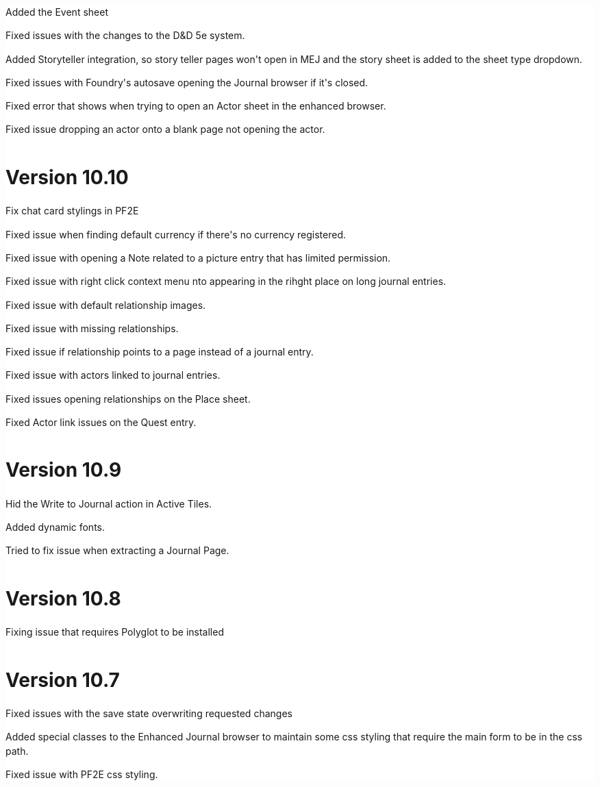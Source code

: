 Added the Event sheet

Fixed issues with the changes to the D&D 5e system.

Added Storyteller integration, so story teller pages won't open in MEJ and the story sheet is added to the sheet type dropdown.

Fixed issues with Foundry's autosave opening the Journal browser if it's closed.

Fixed error that shows when trying to open an Actor sheet in the enhanced browser.

Fixed issue dropping an actor onto a blank page not opening the actor.

# Version 10.10

Fix chat card stylings in PF2E

Fixed issue when finding default currency if there's no currency registered.

Fixed issue with opening a Note related to a picture entry that has limited permission.

Fixed issue with right click context menu nto appearing in the rihght place on long journal entries.

Fixed issue with default relationship images.

Fixed issue with missing relationships.

Fixed issue if relationship points to a page instead of a journal entry.

Fixed issue with actors linked to journal entries.

Fixed issues opening relationships on the Place sheet.

Fixed Actor link issues on the Quest entry.

# Version 10.9

Hid the Write to Journal action in Active Tiles.

Added dynamic fonts.

Tried to fix issue when extracting a Journal Page.

# Version 10.8

Fixing issue that requires Polyglot to be installed

# Version 10.7

Fixed issues with the save state overwriting requested changes

Added special classes to the Enhanced Journal browser to maintain some css styling that require the main form to be in the css path.

Fixed issue with PF2E css styling.
